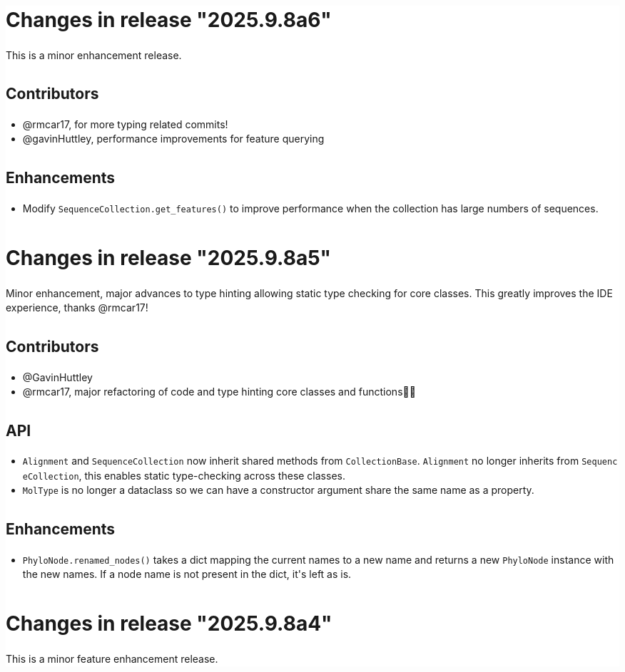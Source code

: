 
<a id='changelog-2025.9.8a6'></a>
# Changes in release "2025.9.8a6"

This is a minor enhancement release.

## Contributors

- @rmcar17, for more typing related commits!
- @gavinHuttley, performance improvements for feature querying

## Enhancements

- Modify `SequenceCollection.get_features()` to improve performance
  when the collection has large numbers of sequences.

<a id='changelog-2025.9.8a5'></a>
# Changes in release "2025.9.8a5"

Minor enhancement, major advances to type hinting allowing static
type checking for core classes. This greatly improves the IDE experience,
thanks @rmcar17!

## Contributors

- @GavinHuttley
- @rmcar17, major refactoring of code and type hinting core
  classes and functions🎉🚀

## API

- `Alignment` and `SequenceCollection` now inherit shared methods from
  `CollectionBase`. `Alignment` no longer inherits from `SequenceCollection`,
  this enables static type-checking across these classes.
- `MolType` is no longer a dataclass so we can have a constructor argument
  share the same name as a property.

## Enhancements

- `PhyloNode.renamed_nodes()` takes a dict mapping the current names to a
  new name and returns a new `PhyloNode` instance with the new names. If a
  node name is not present in the dict, it's left as is.

<a id='changelog-2025.9.8a4'></a>
# Changes in release "2025.9.8a4"

This is a minor feature enhancement release.
